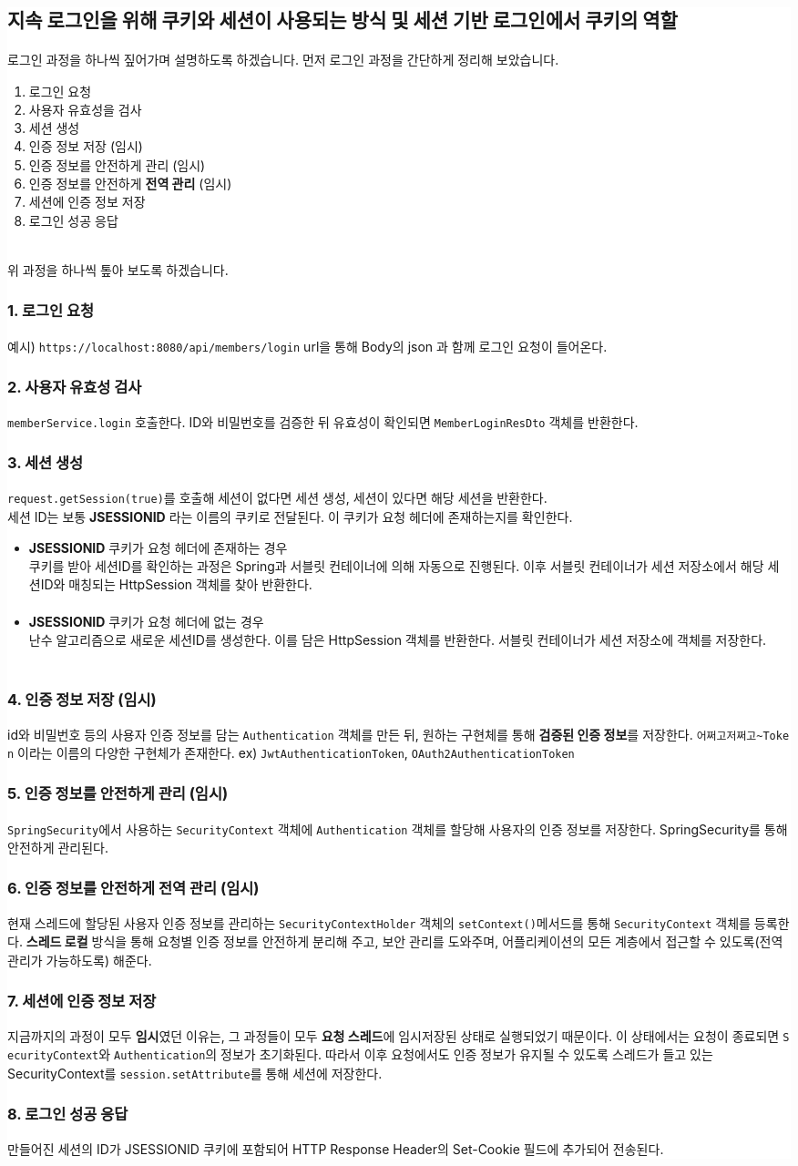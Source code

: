 ## 지속 로그인을 위해 쿠키와 세션이 사용되는 방식 및 세션 기반 로그인에서 쿠키의 역할
로그인 과정을 하나씩 짚어가며 설명하도록 하겠습니다. 먼저 로그인 과정을 간단하게 정리해 보았습니다.<br>
1. 로그인 요청
2. 사용자 유효성을 검사
3. 세션 생성
4. 인증 정보 저장 (임시)
5. 인증 정보를 안전하게 관리 (임시)
6. 인증 정보를 안전하게 **전역 관리** (임시)
7. 세션에 인증 정보 저장
8. 로그인 성공 응답
<br>
위 과정을 하나씩 톺아 보도록 하겠습니다.

### 1. 로그인 요청
예시) `https://localhost:8080/api/members/login` url을 통해 Body의 json 과 함께 로그인 요청이 들어온다.

### 2. 사용자 유효성 검사
`memberService.login` 호출한다. ID와 비밀번호를 검증한 뒤 유효성이 확인되면 `MemberLoginResDto` 객체를 반환한다.

### 3. 세션 생성
`request.getSession(true)`를 호출해 세션이 없다면 세션 생성, 세션이 있다면 해당 세션을 반환한다.<br>
세션 ID는 보통 **JSESSIONID** 라는 이름의 쿠키로 전달된다. 이 쿠키가 요청 헤더에 존재하는지를 확인한다.
- **JSESSIONID** 쿠키가 요청 헤더에 존재하는 경우<br>
  쿠키를 받아 세션ID를 확인하는 과정은 Spring과 서블릿 컨테이너에 의해 자동으로 진행된다. 이후 서블릿 컨테이너가 세션 저장소에서 해당 세션ID와 매칭되는 HttpSession 객체를 찾아 반환한다.<br><br>
- **JSESSIONID** 쿠키가 요청 헤더에 없는 경우<br>
  난수 알고리즘으로 새로운 세션ID를 생성한다. 이를 담은 HttpSession 객체를 반환한다. 서블릿 컨테이너가 세션 저장소에 객체를 저장한다.<br><br>

### 4. 인증 정보 저장 (임시)
id와 비밀번호 등의 사용자 인증 정보를 담는 `Authentication` 객체를 만든 뒤, 원하는 구현체를 통해 **검증된 인증 정보**를 저장한다. `어쩌고저쩌고~Token` 이라는 이름의 다양한 구현체가 존재한다. 
ex) `JwtAuthenticationToken`, `OAuth2AuthenticationToken`

### 5. 인증 정보를 안전하게 관리 (임시)
`SpringSecurity`에서 사용하는 `SecurityContext` 객체에 `Authentication` 객체를 할당해 사용자의 인증 정보를 저장한다. SpringSecurity를 통해 안전하게 관리된다.

### 6. 인증 정보를 안전하게 **전역 관리** (임시)
현재 스레드에 할당된 사용자 인증 정보를 관리하는 `SecurityContextHolder` 객체의 `setContext()`메서드를 통해 `SecurityContext` 객체를 등록한다. 
**스레드 로컬** 방식을 통해 요청별 인증 정보를 안전하게 분리해 주고, 보안 관리를 도와주며, 어플리케이션의 모든 계층에서 접근할 수 있도록(전역 관리가 가능하도록) 해준다.

### 7. 세션에 인증 정보 저장
지금까지의 과정이 모두 **임시**였던 이유는, 그 과정들이 모두 **요청 스레드**에 임시저장된 상태로 실행되었기 때문이다. 이 상태에서는 요청이 종료되면 `SecurityContext`와 `Authentication`의 정보가 초기화된다. 
따라서 이후 요청에서도 인증 정보가 유지될 수 있도록 스레드가 들고 있는 SecurityContext를 `session.setAttribute`를 통해 세션에 저장한다.

### 8. 로그인 성공 응답
만들어진 세션의 ID가 JSESSIONID 쿠키에 포함되어 HTTP Response Header의 Set-Cookie 필드에 추가되어 전송된다.
